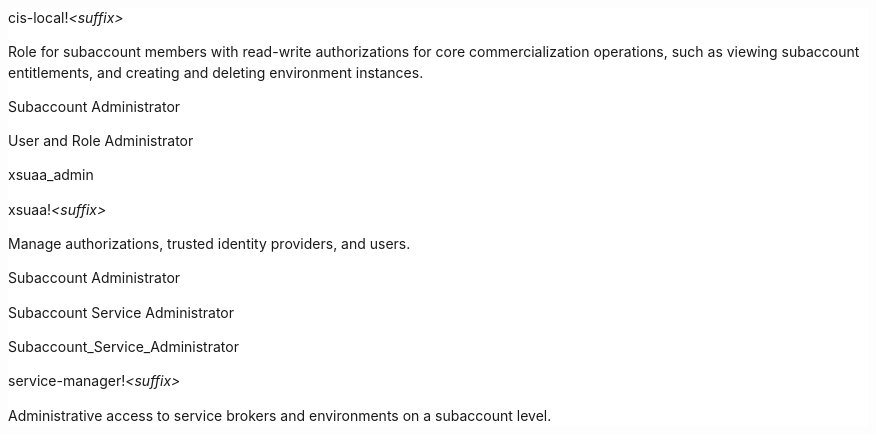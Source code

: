 cis-local!*<suffix\>* 

</td>
<td valign="top">

Role for subaccount members with read-write authorizations for core commercialization operations, such as viewing subaccount entitlements, and creating and deleting environment instances. 

</td>
</tr>
<tr>
<td valign="top">

Subaccount Administrator

</td>
<td valign="top">

User and Role Administrator 

</td>
<td valign="top">

xsuaa\_admin 

</td>
<td valign="top">

xsuaa!*<suffix\>* 

</td>
<td valign="top">

Manage authorizations, trusted identity providers, and users. 

</td>
</tr>
<tr>
<td valign="top">

Subaccount Administrator

</td>
<td valign="top">

Subaccount Service Administrator 

</td>
<td valign="top">

Subaccount\_Service\_Administrator 

</td>
<td valign="top">

service-manager!*<suffix\>* 

</td>
<td valign="top">

Administrative access to service brokers and environments on a subaccount level. 
